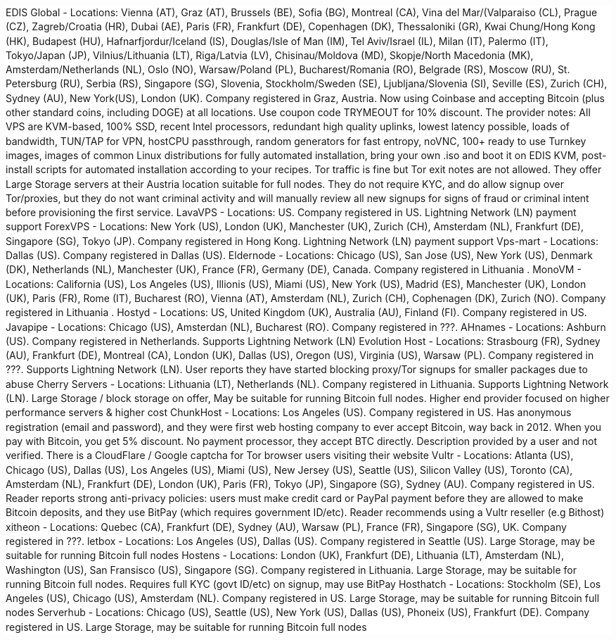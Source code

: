 EDIS Global - Locations: Vienna (AT), Graz (AT), Brussels (BE), Sofia (BG), Montreal (CA), Vina del Mar/(Valparaiso (CL), Prague (CZ), Zagreb/Croatia (HR), Dubai (AE), Paris (FR), Frankfurt (DE), Copenhagen (DK), Thessaloniki (GR), Kwai Chung/Hong Kong (HK), Budapest (HU), Hafnarfjordur/Iceland (IS), Douglas/Isle of Man (IM), Tel Aviv/Israel (IL), Milan (IT), Palermo (IT), Tokyo/Japan (JP), Vilnius/Lithuania (LT), Riga/Latvia (LV), Chisinau/Moldova (MD), Skopje/North Macedonia (MK), Amsterdam/Netherlands (NL), Oslo (NO), Warsaw/Poland (PL), Bucharest/Romania (RO), Belgrade (RS), Moscow (RU), St. Petersburg (RU), Serbia (RS), Singapore (SG), Slovenia, Stockholm/Sweden (SE), Ljubljana/Slovenia (SI), Seville (ES), Zurich (CH), Sydney (AU), New York(US), London (UK). Company registered in Graz, Austria. Now using Coinbase and accepting Bitcoin (plus other standard coins, including DOGE) at all locations. Use coupon code TRYMEOUT for 10% discount. The provider notes: All VPS are KVM-based, 100% SSD, recent Intel processors, redundant high quality uplinks, lowest latency possible, loads of bandwidth, TUN/TAP for VPN, hostCPU passthrough, random generators for fast entropy, noVNC, 100+ ready to use Turnkey images, images of common Linux distributions for fully automated installation, bring your own .iso and boot it on EDIS KVM, post-install scripts for automated installation according to your recipes. Tor traffic is fine but Tor exit notes are not allowed. They offer Large Storage servers at their Austria location suitable for full nodes. They do not require KYC, and do allow signup over Tor/proxies, but they do not want criminal activity and will manually review all new signups for signs of fraud or criminal intent before provisioning the first service.
LavaVPS - Locations: US. Company registered in US. Lightning Network (LN) payment support
ForexVPS - Locations: New York (US), London (UK), Manchester (UK), Zurich (CH), Amsterdam (NL), Frankfurt (DE), Singapore (SG), Tokyo (JP). Company registered in Hong Kong. Lightning Network (LN) payment support
Vps-mart - Locations: Dallas (US). Company registered in Dallas (US).
Eldernode - Locations: Chicago (US), San Jose (US), New York (US), Denmark (DK), Netherlands (NL), Manchester (UK), France (FR), Germany (DE), Canada. Company registered in Lithuania .
MonoVM - Locations: California (US), Los Angeles (US), Illionis (US), Miami (US), New York (US), Madrid (ES), Manchester (UK), London (UK), Paris (FR), Rome (IT), Bucharest (RO), Vienna (AT), Amsterdam (NL), Zurich (CH), Cophenagen (DK), Zurich (NO). Company registered in Lithuania .
Hostyd - Locations: US, United Kingdom (UK), Australia (AU), Finland (FI). Company registered in US.
Javapipe - Locations: Chicago (US), Amsterdan (NL), Bucharest (RO). Company registered in ???.
AHnames - Locations: Ashburn (US). Company registered in Netherlands. Supports Lightning Network (LN)
Evolution Host - Locations: Strasbourg (FR), Sydney (AU), Frankfurt (DE), Montreal (CA), London (UK), Dallas (US), Oregon (US), Virginia (US), Warsaw (PL). Company registered in ???. Supports Lightning Network (LN). User reports they have started blocking proxy/Tor signups for smaller packages due to abuse
Cherry Servers - Locations: Lithuania (LT), Netherlands (NL). Company registered in Lithuania. Supports Lightning Network (LN). Large Storage / block storage on offer, May be suitable for running Bitcoin full nodes. Higher end provider focused on higher performance servers & higher cost
ChunkHost - Locations: Los Angeles (US). Company registered in US. Has anonymous registration (email and password), and they were first web hosting company to ever accept Bitcoin, way back in 2012. When you pay with Bitcoin, you get 5% discount. No payment processor, they accept BTC directly. Description provided by a user and not verified. There is a CloudFlare / Google captcha for Tor browser users visiting their website
Vultr - Locations: Atlanta (US), Chicago (US), Dallas (US), Los Angeles (US), Miami (US), New Jersey (US), Seattle (US), Silicon Valley (US), Toronto (CA), Amsterdam (NL), Frankfurt (DE), London (UK), Paris (FR), Tokyo (JP), Singapore (SG), Sydney (AU). Company registered in US. Reader reports strong anti-privacy policies: users must make credit card or PayPal payment before they are allowed to make Bitcoin deposits, and they use BitPay (which requires government ID/etc). Reader recommends using a Vultr reseller (e.g Bithost)
xitheon - Locations: Quebec (CA), Frankfurt (DE), Sydney (AU), Warsaw (PL), France (FR), Singapore (SG), UK. Company registered in ???.
letbox - Locations: Los Angeles (US), Dallas (US). Company registered in Seattle (US). Large Storage, may be suitable for running Bitcoin full nodes
Hostens - Locations: London (UK), Frankfurt (DE), Lithuania (LT), Amsterdam (NL), Washington (US), San Fransisco (US), Singapore (SG). Company registered in Lithuania. Large Storage, may be suitable for running Bitcoin full nodes. Requires full KYC (govt ID/etc) on signup, may use BitPay
Hosthatch - Locations: Stockholm (SE), Los Angeles (US), Chicago (US), Amsterdam (NL). Company registered in US. Large Storage, may be suitable for running Bitcoin full nodes
Serverhub - Locations: Chicago (US), Seattle (US), New York (US), Dallas (US), Phoneix (US), Frankfurt (DE). Company registered in US. Large Storage, may be suitable for running Bitcoin full nodes